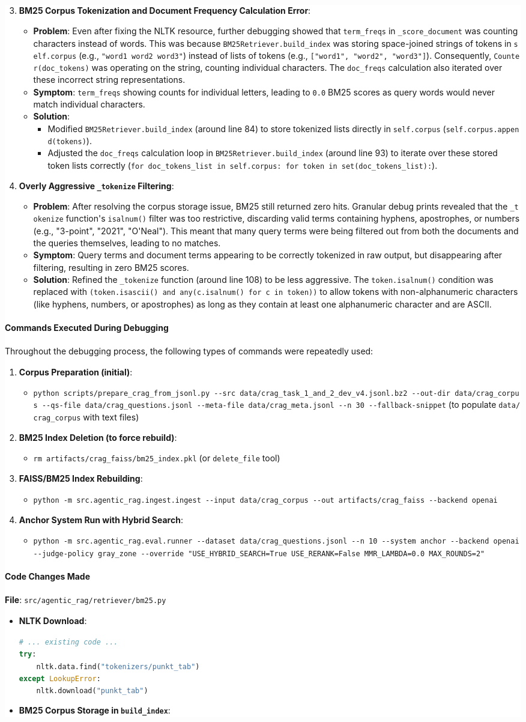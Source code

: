 3.  **BM25 Corpus Tokenization and Document Frequency Calculation Error**:
    *   **Problem**: Even after fixing the NLTK resource, further debugging showed that `term_freqs` in `_score_document` was counting characters instead of words. This was because `BM25Retriever.build_index` was storing space-joined strings of tokens in `self.corpus` (e.g., `"word1 word2 word3"`) instead of lists of tokens (e.g., `["word1", "word2", "word3"]`). Consequently, `Counter(doc_tokens)` was operating on the string, counting individual characters. The `doc_freqs` calculation also iterated over these incorrect string representations.
    *   **Symptom**: `term_freqs` showing counts for individual letters, leading to `0.0` BM25 scores as query words would never match individual characters.
    *   **Solution**:
        *   Modified `BM25Retriever.build_index` (around line 84) to store tokenized lists directly in `self.corpus` (`self.corpus.append(tokens)`).
        *   Adjusted the `doc_freqs` calculation loop in `BM25Retriever.build_index` (around line 93) to iterate over these stored token lists correctly (`for doc_tokens_list in self.corpus: for token in set(doc_tokens_list):`).

4.  **Overly Aggressive `_tokenize` Filtering**:
    *   **Problem**: After resolving the corpus storage issue, BM25 still returned zero hits. Granular debug prints revealed that the `_tokenize` function's `isalnum()` filter was too restrictive, discarding valid terms containing hyphens, apostrophes, or numbers (e.g., "3-point", "2021", "O'Neal"). This meant that many query terms were being filtered out from both the documents and the queries themselves, leading to no matches.
    *   **Symptom**: Query terms and document terms appearing to be correctly tokenized in raw output, but disappearing after filtering, resulting in zero BM25 scores.
    *   **Solution**: Refined the `_tokenize` function (around line 108) to be less aggressive. The `token.isalnum()` condition was replaced with `(token.isascii() and any(c.isalnum() for c in token))` to allow tokens with non-alphanumeric characters (like hyphens, numbers, or apostrophes) as long as they contain at least one alphanumeric character and are ASCII.

#### **Commands Executed During Debugging**

Throughout the debugging process, the following types of commands were repeatedly used:

1.  **Corpus Preparation (initial)**:
    *   `python scripts/prepare_crag_from_jsonl.py --src data/crag_task_1_and_2_dev_v4.jsonl.bz2 --out-dir data/crag_corpus --qs-file data/crag_questions.jsonl --meta-file data/crag_meta.jsonl --n 30 --fallback-snippet` (to populate `data/crag_corpus` with text files)

2.  **BM25 Index Deletion (to force rebuild)**:
    *   `rm artifacts/crag_faiss/bm25_index.pkl` (or `delete_file` tool)

3.  **FAISS/BM25 Index Rebuilding**:
    *   `python -m src.agentic_rag.ingest.ingest --input data/crag_corpus --out artifacts/crag_faiss --backend openai`

4.  **Anchor System Run with Hybrid Search**:
    *   `python -m src.agentic_rag.eval.runner --dataset data/crag_questions.jsonl --n 10 --system anchor --backend openai --judge-policy gray_zone --override "USE_HYBRID_SEARCH=True USE_RERANK=False MMR_LAMBDA=0.0 MAX_ROUNDS=2"`

#### **Code Changes Made**

**File**: `src/agentic_rag/retriever/bm25.py`

*   **NLTK Download**:
    ```python
    # ... existing code ...
    try:
        nltk.data.find("tokenizers/punkt_tab")
    except LookupError:
        nltk.download("punkt_tab")
    ```
*   **BM25 Corpus Storage in `build_index`**:
    ```python